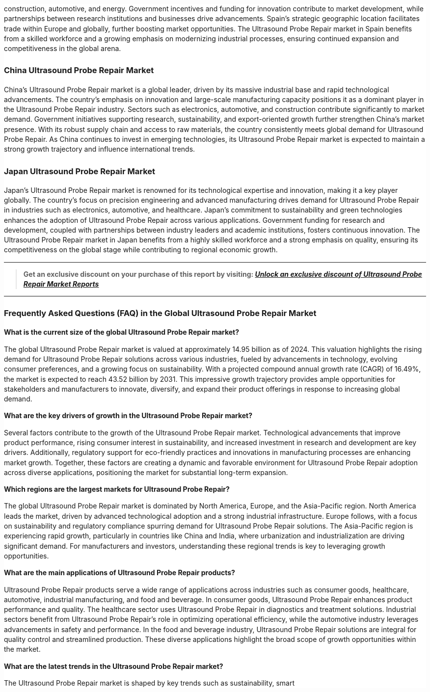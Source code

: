 construction, automotive, and energy. Government incentives and funding for innovation contribute to market development, while partnerships between research institutions and businesses drive advancements. Spain&rsquo;s strategic geographic location facilitates trade within Europe and globally, further boosting market opportunities. The Ultrasound Probe Repair market in Spain benefits from a skilled workforce and a growing emphasis on modernizing industrial processes, ensuring continued expansion and competitiveness in the global arena.</p><h3>China Ultrasound Probe Repair Market</h3><p>China&rsquo;s Ultrasound Probe Repair market is a global leader, driven by its massive industrial base and rapid technological advancements. The country&rsquo;s emphasis on innovation and large-scale manufacturing capacity positions it as a dominant player in the Ultrasound Probe Repair industry. Sectors such as electronics, automotive, and construction contribute significantly to market demand. Government initiatives supporting research, sustainability, and export-oriented growth further strengthen China&rsquo;s market presence. With its robust supply chain and access to raw materials, the country consistently meets global demand for Ultrasound Probe Repair. As China continues to invest in emerging technologies, its Ultrasound Probe Repair market is expected to maintain a strong growth trajectory and influence international trends.</p><h3>Japan Ultrasound Probe Repair Market</h3><p>Japan&rsquo;s Ultrasound Probe Repair market is renowned for its technological expertise and innovation, making it a key player globally. The country&rsquo;s focus on precision engineering and advanced manufacturing drives demand for Ultrasound Probe Repair in industries such as electronics, automotive, and healthcare. Japan&rsquo;s commitment to sustainability and green technologies enhances the adoption of Ultrasound Probe Repair across various applications. Government funding for research and development, coupled with partnerships between industry leaders and academic institutions, fosters continuous innovation. The Ultrasound Probe Repair market in Japan benefits from a highly skilled workforce and a strong emphasis on quality, ensuring its competitiveness on the global stage while contributing to regional economic growth.</p><hr /><blockquote><p><strong>Get an exclusive discount on your purchase of this report by visiting: <em><a href="://marketresearchpulse.com/ask-for-discount/6970?utm_source=Github&amp;utm_medium=025">Unlock an exclusive discount of Ultrasound Probe Repair Market Reports</a></em>&nbsp;</strong></p></blockquote><hr /><h3>Frequently Asked Questions (FAQ) in the Global Ultrasound Probe Repair Market</h3><p><strong>What is the current size of the global Ultrasound Probe Repair market?</strong></p><p>The global Ultrasound Probe Repair market is valued at approximately 14.95 billion as of 2024. This valuation highlights the rising demand for Ultrasound Probe Repair solutions across various industries, fueled by advancements in technology, evolving consumer preferences, and a growing focus on sustainability. With a projected compound annual growth rate (CAGR) of 16.49%, the market is expected to reach 43.52 billion by 2031. This impressive growth trajectory provides ample opportunities for stakeholders and manufacturers to innovate, diversify, and expand their product offerings in response to increasing global demand.</p><p><strong>What are the key drivers of growth in the Ultrasound Probe Repair market?</strong></p><p>Several factors contribute to the growth of the Ultrasound Probe Repair market. Technological advancements that improve product performance, rising consumer interest in sustainability, and increased investment in research and development are key drivers. Additionally, regulatory support for eco-friendly practices and innovations in manufacturing processes are enhancing market growth. Together, these factors are creating a dynamic and favorable environment for Ultrasound Probe Repair adoption across diverse applications, positioning the market for substantial long-term expansion.</p><p><strong>Which regions are the largest markets for Ultrasound Probe Repair?</strong></p><p>The global Ultrasound Probe Repair market is dominated by North America, Europe, and the Asia-Pacific region. North America leads the market, driven by advanced technological adoption and a strong industrial infrastructure. Europe follows, with a focus on sustainability and regulatory compliance spurring demand for Ultrasound Probe Repair solutions. The Asia-Pacific region is experiencing rapid growth, particularly in countries like China and India, where urbanization and industrialization are driving significant demand. For manufacturers and investors, understanding these regional trends is key to leveraging growth opportunities.</p><p><strong>What are the main applications of Ultrasound Probe Repair products?</strong></p><p>Ultrasound Probe Repair products serve a wide range of applications across industries such as consumer goods, healthcare, automotive, industrial manufacturing, and food and beverage. In consumer goods, Ultrasound Probe Repair enhances product performance and quality. The healthcare sector uses Ultrasound Probe Repair in diagnostics and treatment solutions. Industrial sectors benefit from Ultrasound Probe Repair&rsquo;s role in optimizing operational efficiency, while the automotive industry leverages advancements in safety and performance. In the food and beverage industry, Ultrasound Probe Repair solutions are integral for quality control and streamlined production. These diverse applications highlight the broad scope of growth opportunities within the market.</p><p><strong>What are the latest trends in the Ultrasound Probe Repair market?</strong></p><p>The Ultrasound Probe Repair market is shaped by key trends such as sustainability, smart